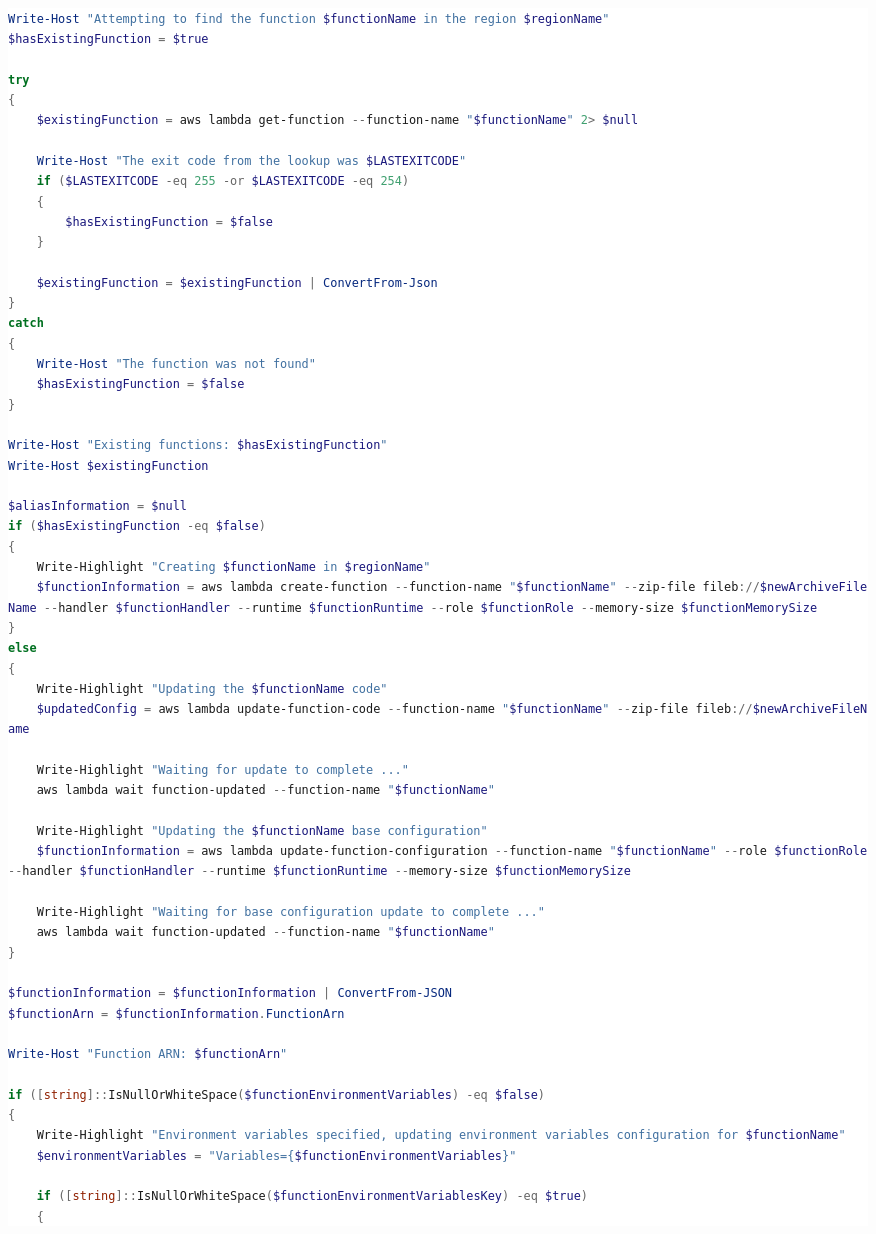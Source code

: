 ```powershell
Write-Host "Attempting to find the function $functionName in the region $regionName"
$hasExistingFunction = $true

try
{
    $existingFunction = aws lambda get-function --function-name "$functionName" 2> $null
    
    Write-Host "The exit code from the lookup was $LASTEXITCODE"
    if ($LASTEXITCODE -eq 255 -or $LASTEXITCODE -eq 254)
    {
    	$hasExistingFunction = $false
    }   
    
    $existingFunction = $existingFunction | ConvertFrom-Json
}
catch
{
	Write-Host "The function was not found"
	$hasExistingFunction = $false
}

Write-Host "Existing functions: $hasExistingFunction"
Write-Host $existingFunction

$aliasInformation = $null
if ($hasExistingFunction -eq $false)
{
	Write-Highlight "Creating $functionName in $regionName"    
	$functionInformation = aws lambda create-function --function-name "$functionName" --zip-file fileb://$newArchiveFileName --handler $functionHandler --runtime $functionRuntime --role $functionRole --memory-size $functionMemorySize
}
else
{
	Write-Highlight "Updating the $functionName code"
    $updatedConfig = aws lambda update-function-code --function-name "$functionName" --zip-file fileb://$newArchiveFileName
    
    Write-Highlight "Waiting for update to complete ..."
    aws lambda wait function-updated --function-name "$functionName"
    
    Write-Highlight "Updating the $functionName base configuration"    
    $functionInformation = aws lambda update-function-configuration --function-name "$functionName" --role $functionRole --handler $functionHandler --runtime $functionRuntime --memory-size $functionMemorySize
    
    Write-Highlight "Waiting for base configuration update to complete ..."
    aws lambda wait function-updated --function-name "$functionName"
}

$functionInformation = $functionInformation | ConvertFrom-JSON
$functionArn = $functionInformation.FunctionArn

Write-Host "Function ARN: $functionArn"

if ([string]::IsNullOrWhiteSpace($functionEnvironmentVariables) -eq $false)
{
	Write-Highlight "Environment variables specified, updating environment variables configuration for $functionName"
	$environmentVariables = "Variables={$functionEnvironmentVariables}"
    
    if ([string]::IsNullOrWhiteSpace($functionEnvironmentVariablesKey) -eq $true)
    {
```